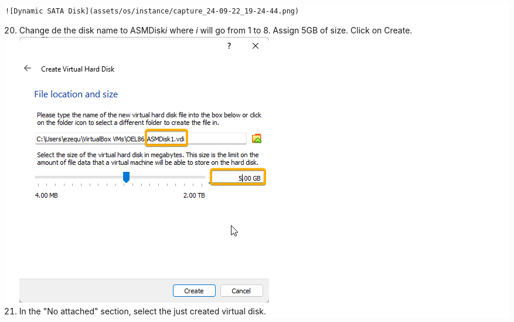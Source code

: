     ![Dynamic SATA Disk](assets/os/instance/capture_24-09-22_19-24-44.png)
20. Change de the disk name to ASMDisk*i* where *i*  will go from 1 to 8. Assign 5GB of size. Click on Create.  
    ![Disk name and size](assets/os/instance/capture_24-09-22_19-25-10.png)
21. In the "No attached" section, select the just created virtual disk.  